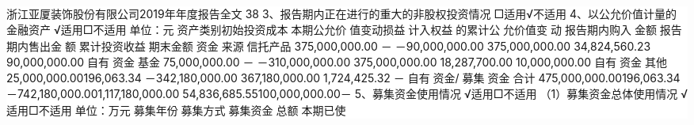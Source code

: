 浙江亚厦装饰股份有限公司2019年年度报告全文
38
3、报告期内正在进行的重大的非股权投资情况
□适用√不适用
4、以公允价值计量的金融资产
√适用□不适用
单位：元
资产类别初始投资成本
本期公允价
值变动损益
计入权益
的累计公
允价值变
动
报告期内购入
金额
报告期内售出金
额
累计投资收益
期末金额
资金
来源
信托产品
375,000,000.00
－
－90,000,000.00
375,000,000.00
34,824,560.23
90,000,000.00
自有
资金
基金
75,000,000.00
－
－310,000,000.00
375,000,000.00
18,287,700.00
10,000,000.00
自有
资金
其他
25,000,000.00196,063.34
－342,180,000.00
367,180,000.00
1,724,425.32
－
自有
资金/
募集
资金
合计
475,000,000.00196,063.34
－742,180,000.001,117,180,000.00
54,836,685.55100,000,000.00－
5、募集资金使用情况
√适用□不适用
（1）募集资金总体使用情况
√适用□不适用
单位：万元
募集年份
募集方式
募集资金
总额
本期已使